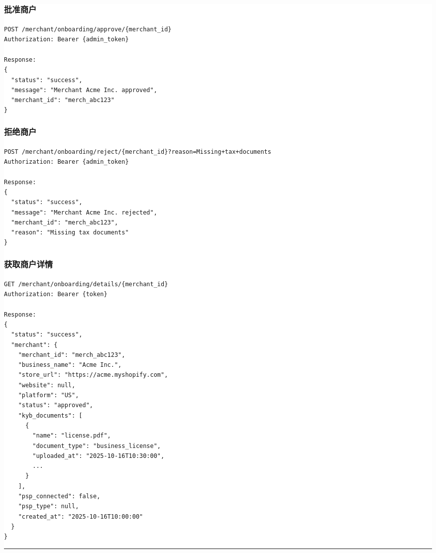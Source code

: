 ### 批准商户
```http
POST /merchant/onboarding/approve/{merchant_id}
Authorization: Bearer {admin_token}

Response:
{
  "status": "success",
  "message": "Merchant Acme Inc. approved",
  "merchant_id": "merch_abc123"
}
```

### 拒绝商户
```http
POST /merchant/onboarding/reject/{merchant_id}?reason=Missing+tax+documents
Authorization: Bearer {admin_token}

Response:
{
  "status": "success",
  "message": "Merchant Acme Inc. rejected",
  "merchant_id": "merch_abc123",
  "reason": "Missing tax documents"
}
```

### 获取商户详情
```http
GET /merchant/onboarding/details/{merchant_id}
Authorization: Bearer {token}

Response:
{
  "status": "success",
  "merchant": {
    "merchant_id": "merch_abc123",
    "business_name": "Acme Inc.",
    "store_url": "https://acme.myshopify.com",
    "website": null,
    "platform": "US",
    "status": "approved",
    "kyb_documents": [
      {
        "name": "license.pdf",
        "document_type": "business_license",
        "uploaded_at": "2025-10-16T10:30:00",
        ...
      }
    ],
    "psp_connected": false,
    "psp_type": null,
    "created_at": "2025-10-16T10:00:00"
  }
}
```

---